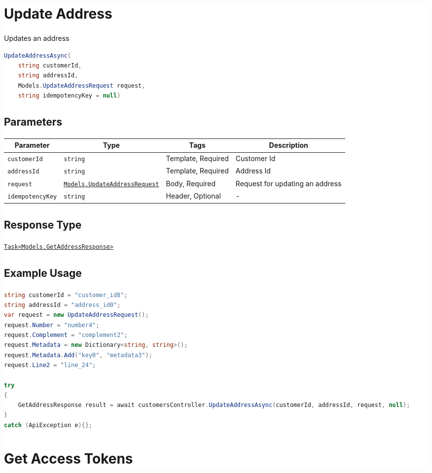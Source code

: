 
# Update Address

Updates an address

```csharp
UpdateAddressAsync(
    string customerId,
    string addressId,
    Models.UpdateAddressRequest request,
    string idempotencyKey = null)
```

## Parameters

| Parameter | Type | Tags | Description |
|  --- | --- | --- | --- |
| `customerId` | `string` | Template, Required | Customer Id |
| `addressId` | `string` | Template, Required | Address Id |
| `request` | [`Models.UpdateAddressRequest`](../../doc/models/update-address-request.md) | Body, Required | Request for updating an address |
| `idempotencyKey` | `string` | Header, Optional | - |

## Response Type

[`Task<Models.GetAddressResponse>`](../../doc/models/get-address-response.md)

## Example Usage

```csharp
string customerId = "customer_id8";
string addressId = "address_id0";
var request = new UpdateAddressRequest();
request.Number = "number4";
request.Complement = "complement2";
request.Metadata = new Dictionary<string, string>();
request.Metadata.Add("key0", "metadata3");
request.Line2 = "line_24";

try
{
    GetAddressResponse result = await customersController.UpdateAddressAsync(customerId, addressId, request, null);
}
catch (ApiException e){};
```


# Get Access Tokens
